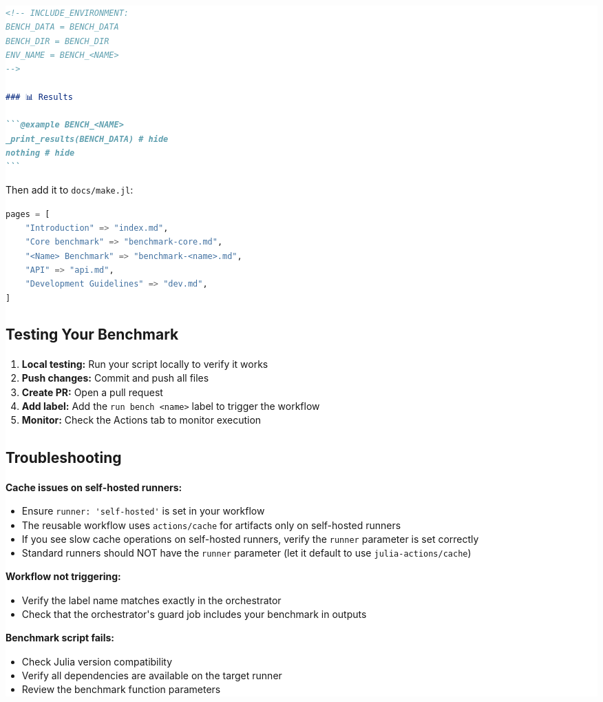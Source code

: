 ````markdown
<!-- INCLUDE_ENVIRONMENT:
BENCH_DATA = BENCH_DATA
BENCH_DIR = BENCH_DIR
ENV_NAME = BENCH_<NAME>
-->

### 📊 Results

```@example BENCH_<NAME>
_print_results(BENCH_DATA) # hide
nothing # hide
```
````

Then add it to `docs/make.jl`:

```julia
pages = [
    "Introduction" => "index.md",
    "Core benchmark" => "benchmark-core.md",
    "<Name> Benchmark" => "benchmark-<name>.md",
    "API" => "api.md",
    "Development Guidelines" => "dev.md",
]
```

## Testing Your Benchmark

1. **Local testing:** Run your script locally to verify it works
2. **Push changes:** Commit and push all files
3. **Create PR:** Open a pull request
4. **Add label:** Add the `run bench <name>` label to trigger the workflow
5. **Monitor:** Check the Actions tab to monitor execution

## Troubleshooting

**Cache issues on self-hosted runners:**

- Ensure `runner: 'self-hosted'` is set in your workflow
- The reusable workflow uses `actions/cache` for artifacts only on self-hosted runners
- If you see slow cache operations on self-hosted runners, verify the `runner` parameter is set correctly
- Standard runners should NOT have the `runner` parameter (let it default to use `julia-actions/cache`)

**Workflow not triggering:**

- Verify the label name matches exactly in the orchestrator
- Check that the orchestrator's guard job includes your benchmark in outputs

**Benchmark script fails:**

- Check Julia version compatibility
- Verify all dependencies are available on the target runner
- Review the benchmark function parameters
